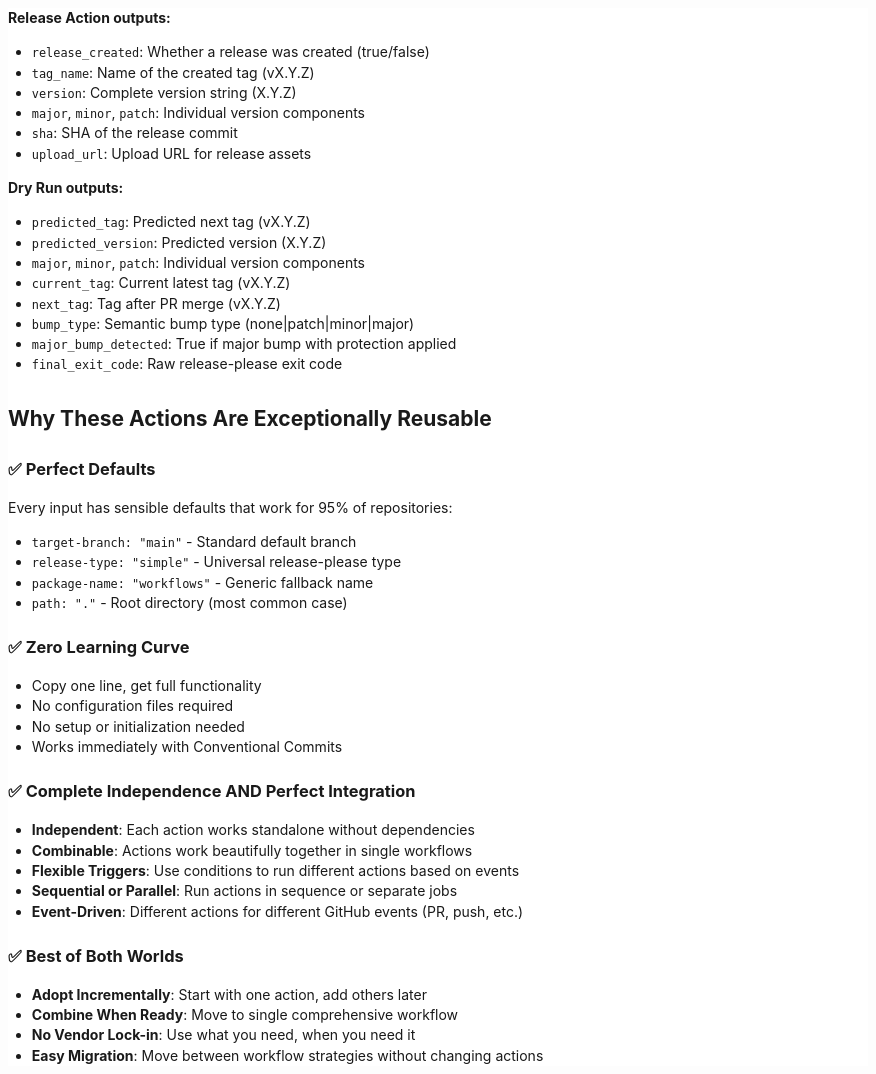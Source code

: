 **Release Action outputs:**

- `release_created`: Whether a release was created (true/false)
- `tag_name`: Name of the created tag (vX.Y.Z)
- `version`: Complete version string (X.Y.Z)
- `major`, `minor`, `patch`: Individual version components
- `sha`: SHA of the release commit
- `upload_url`: Upload URL for release assets

**Dry Run outputs:**

- `predicted_tag`: Predicted next tag (vX.Y.Z)
- `predicted_version`: Predicted version (X.Y.Z)
- `major`, `minor`, `patch`: Individual version components
- `current_tag`: Current latest tag (vX.Y.Z)
- `next_tag`: Tag after PR merge (vX.Y.Z)
- `bump_type`: Semantic bump type (none|patch|minor|major)
- `major_bump_detected`: True if major bump with protection applied
- `final_exit_code`: Raw release-please exit code

## Why These Actions Are Exceptionally Reusable

### ✅ Perfect Defaults

Every input has sensible defaults that work for 95% of repositories:

- `target-branch: "main"` - Standard default branch
- `release-type: "simple"` - Universal release-please type
- `package-name: "workflows"` - Generic fallback name
- `path: "."` - Root directory (most common case)

### ✅ Zero Learning Curve

- Copy one line, get full functionality
- No configuration files required
- No setup or initialization needed
- Works immediately with Conventional Commits

### ✅ Complete Independence AND Perfect Integration

- **Independent**: Each action works standalone without dependencies
- **Combinable**: Actions work beautifully together in single workflows
- **Flexible Triggers**: Use conditions to run different actions based on events
- **Sequential or Parallel**: Run actions in sequence or separate jobs
- **Event-Driven**: Different actions for different GitHub events (PR, push, etc.)

### ✅ Best of Both Worlds

- **Adopt Incrementally**: Start with one action, add others later
- **Combine When Ready**: Move to single comprehensive workflow
- **No Vendor Lock-in**: Use what you need, when you need it
- **Easy Migration**: Move between workflow strategies without changing actions
